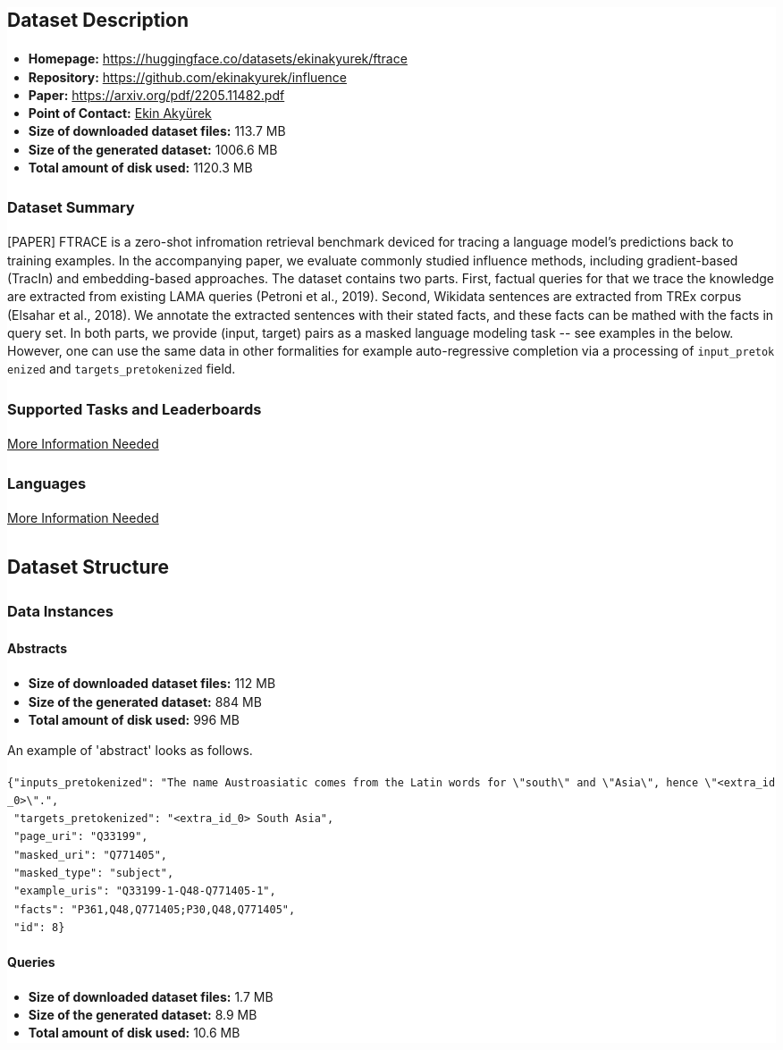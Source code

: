 ## Dataset Description

- **Homepage:** https://huggingface.co/datasets/ekinakyurek/ftrace
- **Repository:** https://github.com/ekinakyurek/influence
- **Paper:** https://arxiv.org/pdf/2205.11482.pdf
- **Point of Contact:** [Ekin Akyürek](mailto:akyurek@mit.edu)
- **Size of downloaded dataset files:** 113.7 MB
- **Size of the generated dataset:** 1006.6 MB 
- **Total amount of disk used:** 1120.3 MB 

### Dataset Summary
[PAPER]
FTRACE is a zero-shot infromation retrieval benchmark deviced for tracing a language model’s predictions back to training examples. In the accompanying paper, we evaluate commonly studied influence methods, including gradient-based (TracIn) and embedding-based approaches. The dataset contains two parts. First, factual queries for that we trace the knowledge are extracted from existing LAMA queries (Petroni et al., 2019). Second, Wikidata sentences are extracted from TREx corpus (Elsahar et al., 2018). We annotate the extracted sentences with their stated facts, and these facts can be mathed with the facts in query set. In both parts, we provide (input, target) pairs as a masked language modeling task -- see examples in the below. However, one can use the same data in other formalities for example auto-regressive completion via a processing of `input_pretokenized` and `targets_pretokenized` field.    
### Supported Tasks and Leaderboards
[More Information Needed](https://github.com/huggingface/datasets/blob/master/CONTRIBUTING.md#how-to-contribute-to-the-dataset-cards)
### Languages
[More Information Needed](https://github.com/huggingface/datasets/blob/master/CONTRIBUTING.md#how-to-contribute-to-the-dataset-cards)
## Dataset Structure
### Data Instances
#### Abstracts
- **Size of downloaded dataset files:** 112 MB
- **Size of the generated dataset:** 884 MB
- **Total amount of disk used:** 996 MB   

An example of 'abstract' looks as follows.   
```
{"inputs_pretokenized": "The name Austroasiatic comes from the Latin words for \"south\" and \"Asia\", hence \"<extra_id_0>\".", 
 "targets_pretokenized": "<extra_id_0> South Asia", 
 "page_uri": "Q33199", 
 "masked_uri": "Q771405", 
 "masked_type": "subject", 
 "example_uris": "Q33199-1-Q48-Q771405-1", 
 "facts": "P361,Q48,Q771405;P30,Q48,Q771405", 
 "id": 8}
```
#### Queries
- **Size of downloaded dataset files:** 1.7 MB
- **Size of the generated dataset:** 8.9 MB
- **Total amount of disk used:** 10.6 MB   
